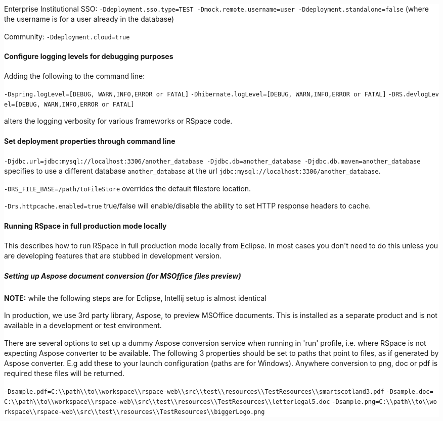 Enterprise Institutional SSO: `-Ddeployment.sso.type=TEST -Dmock.remote.username=user -Ddeployment.standalone=false`
(where the username is for a user already in the database)

Community: `-Ddeployment.cloud=true`

#### Configure logging levels for debugging purposes

Adding the following to the command line:

`-Dspring.logLevel=[DEBUG, WARN,INFO,ERROR or FATAL]`
`-Dhibernate.logLevel=[DEBUG, WARN,INFO,ERROR or FATAL]`
`-DRS.devlogLevel=[DEBUG, WARN,INFO,ERROR or FATAL]`

alters the logging verbosity for various frameworks or RSpace code.

#### Set deployment properties through command line
`-Djdbc.url=jdbc:mysql://localhost:3306/another_database -Djdbc.db=another_database -Djdbc.db.maven=another_database`
specifies to use a different database `another_database` at the url `jdbc:mysql://localhost:3306/another_database`.

`-DRS_FILE_BASE=/path/toFileStore`
overrides the default filestore location.

`-Drs.httpcache.enabled=true`
true/false will enable/disable the ability to set HTTP response headers
to cache.

#### Running RSpace in full production mode locally

This describes how to run RSpace in full production mode locally from
Eclipse. In most cases you don't need to do this unless you are
developing features that are stubbed in development version.

##### Setting up Aspose document conversion (for MSOffice files preview)

**NOTE:** while the following steps are for Eclipse, Intellij setup is almost identical

In production, we use 3rd party library, Aspose, to preview MSOffice
documents. This is installed as a separate product and is not available
in a development or test environment.

There are several options to set up a dummy Aspose conversion service
when running in 'run' profile, i.e. where RSpace is not expecting Aspose
converter to be available. The following 3 properties should be set to
paths that point to files, as if generated by Aspose converter. E.g add
these to your launch configuration (paths are for Windows). Anywhere conversion
to png, doc or pdf is required these files will be returned.

`-Dsample.pdf=C:\\path\\to\\workspace\\rspace-web\\src\\test\\resources\\TestResources\\smartscotland3.pdf`
`-Dsample.doc=C:\\path\\to\\workspace\\rspace-web\\src\\test\\resources\\TestResources\\letterlegal5.doc`
`-Dsample.png=C:\\path\\to\\workspace\\rspace-web\\src\\test\\resources\\TestResources\\biggerLogo.png`
